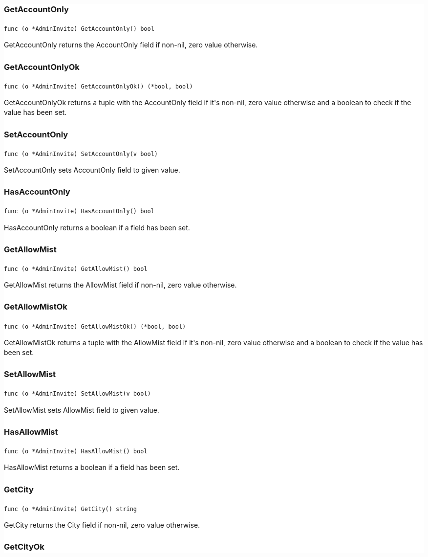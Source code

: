 ### GetAccountOnly

`func (o *AdminInvite) GetAccountOnly() bool`

GetAccountOnly returns the AccountOnly field if non-nil, zero value otherwise.

### GetAccountOnlyOk

`func (o *AdminInvite) GetAccountOnlyOk() (*bool, bool)`

GetAccountOnlyOk returns a tuple with the AccountOnly field if it's non-nil, zero value otherwise
and a boolean to check if the value has been set.

### SetAccountOnly

`func (o *AdminInvite) SetAccountOnly(v bool)`

SetAccountOnly sets AccountOnly field to given value.

### HasAccountOnly

`func (o *AdminInvite) HasAccountOnly() bool`

HasAccountOnly returns a boolean if a field has been set.

### GetAllowMist

`func (o *AdminInvite) GetAllowMist() bool`

GetAllowMist returns the AllowMist field if non-nil, zero value otherwise.

### GetAllowMistOk

`func (o *AdminInvite) GetAllowMistOk() (*bool, bool)`

GetAllowMistOk returns a tuple with the AllowMist field if it's non-nil, zero value otherwise
and a boolean to check if the value has been set.

### SetAllowMist

`func (o *AdminInvite) SetAllowMist(v bool)`

SetAllowMist sets AllowMist field to given value.

### HasAllowMist

`func (o *AdminInvite) HasAllowMist() bool`

HasAllowMist returns a boolean if a field has been set.

### GetCity

`func (o *AdminInvite) GetCity() string`

GetCity returns the City field if non-nil, zero value otherwise.

### GetCityOk
